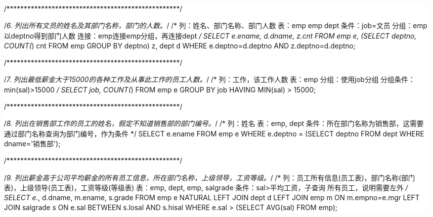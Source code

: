 /**************************************************/

/*6. 列出所有文员的姓名及其部门名称，部门的人数。*/
/*
列：姓名、部门名称、部门人数
表：emp emp dept
条件：job=文员
分组：emp以deptno得到部门人数
连接：emp连接emp分组，再连接dept
*/
SELECT e.ename, d.dname, z.cnt
FROM emp e, (SELECT deptno, COUNT(*) cnt FROM emp GROUP BY deptno) z, dept d
WHERE e.deptno=d.deptno AND z.deptno=d.deptno;

/**************************************************/

/*7. 列出最低薪金大于15000的各种工作及从事此工作的员工人数。*/
/*
列：工作，该工作人数
表：emp
分组：使用job分组
分组条件：min(sal)>15000
*/
SELECT job, COUNT(*)
FROM emp e
GROUP BY job
HAVING MIN(sal) > 15000;

/**************************************************/

/*8. 列出在销售部工作的员工的姓名，假定不知道销售部的部门编号。*/
/*
列：姓名
表：emp, dept
条件：所在部门名称为销售部，这需要通过部门名称查询为部门编号，作为条件
*/
SELECT e.ename
FROM emp e
WHERE e.deptno = (SELECT deptno FROM dept WHERE dname='销售部');

/**************************************************/

/*9. 列出薪金高于公司平均薪金的所有员工信息，所在部门名称，上级领导，工资等级。*/
/*
列：员工所有信息(员工表)，部门名称(部门表)，上级领导(员工表)，工资等级(等级表)
表：emp, dept, emp, salgrade
条件：sal>平均工资，子查询
所有员工，说明需要左外
*/
SELECT e.*, d.dname, m.ename, s.grade
FROM emp e 
  NATURAL LEFT JOIN dept d
  LEFT JOIN emp m ON m.empno=e.mgr
  LEFT JOIN salgrade s ON e.sal BETWEEN s.losal AND s.hisal
WHERE e.sal > (SELECT AVG(sal) FROM emp);
